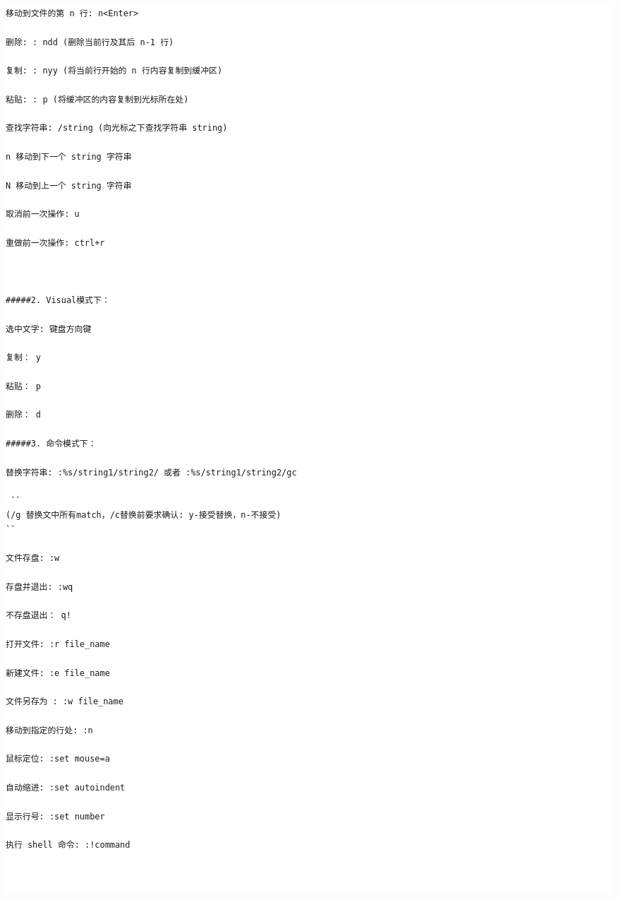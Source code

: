```
移动到文件的第 n 行: n<Enter>

删除: : ndd (删除当前行及其后 n-1 行)

复制: : nyy (将当前行开始的 n 行内容复制到缓冲区)

粘贴: : p (将缓冲区的内容复制到光标所在处)

查找字符串: /string (向光标之下查找字符串 string)

n 移动到下一个 string 字符串

N 移动到上一个 string 字符串

取消前一次操作: u

重做前一次操作: ctrl+r



#####2. Visual模式下：

选中文字: 键盘方向键

复制： y 

粘贴： p 

删除： d

#####3. 命令模式下：

替换字符串: :%s/string1/string2/ 或者 :%s/string1/string2/gc

 ``
(/g 替换文中所有match，/c替换前要求确认: y-接受替换，n-不接受)
``

文件存盘: :w

存盘并退出: :wq

不存盘退出： q!

打开文件: :r file_name

新建文件: :e file_name

文件另存为 : :w file_name

移动到指定的行处: :n

鼠标定位: :set mouse=a

自动缩进: :set autoindent

显示行号: :set number

执行 shell 命令: :!command




```